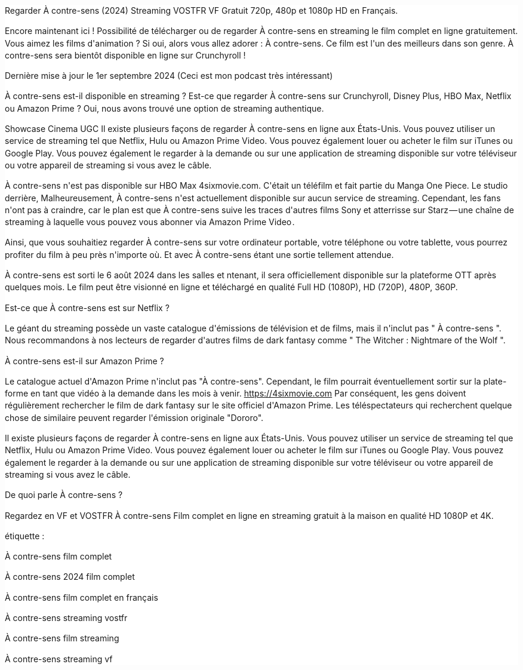 Regarder À contre-sens (2024) Streaming VOSTFR VF Gratuit 720p, 480p et 1080p HD en Français.

Encore maintenant ici ! Possibilité de télécharger ou de regarder À contre-sens en streaming le film complet en ligne gratuitement. Vous aimez les films d'animation ? Si oui, alors vous allez adorer : À contre-sens. Ce film est l'un des meilleurs dans son genre. À contre-sens sera bientôt disponible en ligne sur Crunchyroll !

Dernière mise à jour le 1er septembre 2024 (Ceci est mon podcast très intéressant)

À contre-sens est-il disponible en streaming ? Est-ce que regarder À contre-sens sur Crunchyroll, Disney Plus, HBO Max, Netflix ou Amazon Prime ? Oui, nous avons trouvé une option de streaming authentique.

Showcase Cinema UGC Il existe plusieurs façons de regarder À contre-sens en ligne aux États-Unis. Vous pouvez utiliser un service de streaming tel que Netflix, Hulu ou Amazon Prime Video. Vous pouvez également louer ou acheter le film sur iTunes ou Google Play. Vous pouvez également le regarder à la demande ou sur une application de streaming disponible sur votre téléviseur ou votre appareil de streaming si vous avez le câble.

À contre-sens n'est pas disponible sur HBO Max 4sixmovie.com. C'était un téléfilm et fait partie du Manga One Piece. Le studio derrière, Malheureusement, À contre-sens n'est actuellement disponible sur aucun service de streaming. Cependant, les fans n'ont pas à craindre, car le plan est que À contre-sens suive les traces d'autres films Sony et atterrisse sur Starz — une chaîne de streaming à laquelle vous pouvez vous abonner via Amazon Prime Video .

Ainsi, que vous souhaitiez regarder À contre-sens sur votre ordinateur portable, votre téléphone ou votre tablette, vous pourrez profiter du film à peu près n'importe où. Et avec À contre-sens étant une sortie tellement attendue.

À contre-sens est sorti le 6 août 2024 dans les salles et ntenant, il sera officiellement disponible sur la plateforme OTT après quelques mois. Le film peut être visionné en ligne et téléchargé en qualité Full HD (1080P), HD (720P), 480P, 360P.

Est-ce que À contre-sens est sur Netflix ?

Le géant du streaming possède un vaste catalogue d'émissions de télévision et de films, mais il n'inclut pas " À contre-sens ". Nous recommandons à nos lecteurs de regarder d'autres films de dark fantasy comme " The Witcher : Nightmare of the Wolf ".

À contre-sens est-il sur Amazon Prime ?

Le catalogue actuel d'Amazon Prime n'inclut pas "À contre-sens". Cependant, le film pourrait éventuellement sortir sur la plate-forme en tant que vidéo à la demande dans les mois à venir. https://4sixmovie.com Par conséquent, les gens doivent régulièrement rechercher le film de dark fantasy sur le site officiel d'Amazon Prime. Les téléspectateurs qui recherchent quelque chose de similaire peuvent regarder l'émission originale "Dororo".

Il existe plusieurs façons de regarder À contre-sens en ligne aux États-Unis. Vous pouvez utiliser un service de streaming tel que Netflix, Hulu ou Amazon Prime Video. Vous pouvez également louer ou acheter le film sur iTunes ou Google Play. Vous pouvez également le regarder à la demande ou sur une application de streaming disponible sur votre téléviseur ou votre appareil de streaming si vous avez le câble.

De quoi parle À contre-sens ?

Regardez en VF et VOSTFR À contre-sens Film complet en ligne en streaming gratuit à la maison en qualité HD 1080P et 4K.

étiquette :

À contre-sens film complet

À contre-sens 2024 film complet

À contre-sens film complet en français

À contre-sens streaming vostfr

À contre-sens film streaming

À contre-sens streaming vf
